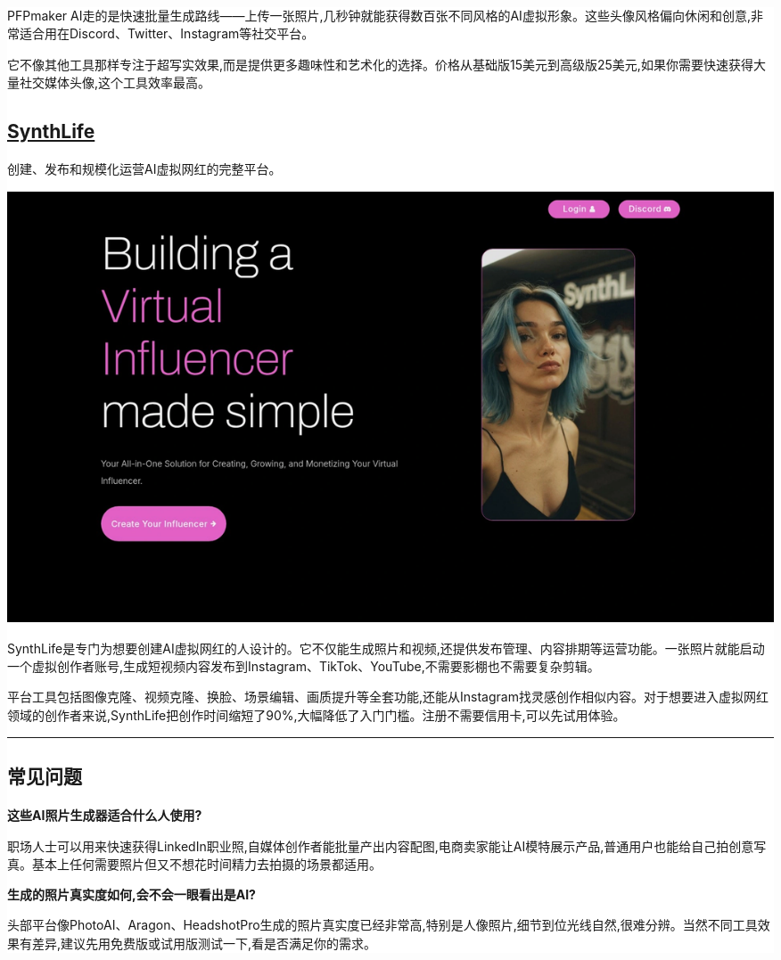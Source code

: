 
PFPmaker AI走的是快速批量生成路线——上传一张照片,几秒钟就能获得数百张不同风格的AI虚拟形象。这些头像风格偏向休闲和创意,非常适合用在Discord、Twitter、Instagram等社交平台。

它不像其他工具那样专注于超写实效果,而是提供更多趣味性和艺术化的选择。价格从基础版15美元到高级版25美元,如果你需要快速获得大量社交媒体头像,这个工具效率最高。

## **[SynthLife](https://synthlife.co)**

创建、发布和规模化运营AI虚拟网红的完整平台。

![SynthLife Screenshot](image/synthlife.webp)


SynthLife是专门为想要创建AI虚拟网红的人设计的。它不仅能生成照片和视频,还提供发布管理、内容排期等运营功能。一张照片就能启动一个虚拟创作者账号,生成短视频内容发布到Instagram、TikTok、YouTube,不需要影棚也不需要复杂剪辑。

平台工具包括图像克隆、视频克隆、换脸、场景编辑、画质提升等全套功能,还能从Instagram找灵感创作相似内容。对于想要进入虚拟网红领域的创作者来说,SynthLife把创作时间缩短了90%,大幅降低了入门门槛。注册不需要信用卡,可以先试用体验。

***

## 常见问题

**这些AI照片生成器适合什么人使用?**

职场人士可以用来快速获得LinkedIn职业照,自媒体创作者能批量产出内容配图,电商卖家能让AI模特展示产品,普通用户也能给自己拍创意写真。基本上任何需要照片但又不想花时间精力去拍摄的场景都适用。

**生成的照片真实度如何,会不会一眼看出是AI?**

头部平台像PhotoAI、Aragon、HeadshotPro生成的照片真实度已经非常高,特别是人像照片,细节到位光线自然,很难分辨。当然不同工具效果有差异,建议先用免费版或试用版测试一下,看是否满足你的需求。
